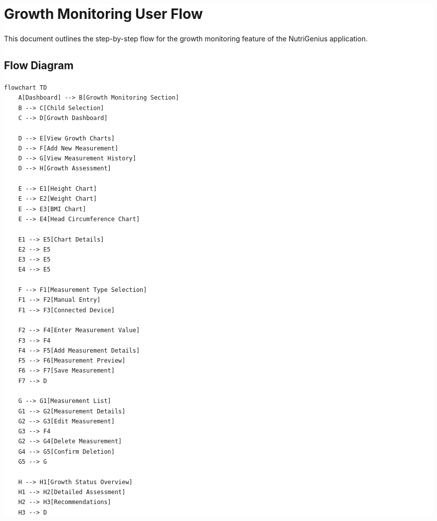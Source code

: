 # Growth Monitoring User Flow

This document outlines the step-by-step flow for the growth monitoring feature of the NutriGenius application.

## Flow Diagram

```mermaid
flowchart TD
    A[Dashboard] --> B[Growth Monitoring Section]
    B --> C[Child Selection]
    C --> D[Growth Dashboard]
    
    D --> E[View Growth Charts]
    D --> F[Add New Measurement]
    D --> G[View Measurement History]
    D --> H[Growth Assessment]
    
    E --> E1[Height Chart]
    E --> E2[Weight Chart]
    E --> E3[BMI Chart]
    E --> E4[Head Circumference Chart]
    
    E1 --> E5[Chart Details]
    E2 --> E5
    E3 --> E5
    E4 --> E5
    
    F --> F1[Measurement Type Selection]
    F1 --> F2[Manual Entry]
    F1 --> F3[Connected Device]
    
    F2 --> F4[Enter Measurement Value]
    F3 --> F4
    F4 --> F5[Add Measurement Details]
    F5 --> F6[Measurement Preview]
    F6 --> F7[Save Measurement]
    F7 --> D
    
    G --> G1[Measurement List]
    G1 --> G2[Measurement Details]
    G2 --> G3[Edit Measurement]
    G3 --> F4
    G2 --> G4[Delete Measurement]
    G4 --> G5[Confirm Deletion]
    G5 --> G
    
    H --> H1[Growth Status Overview]
    H1 --> H2[Detailed Assessment]
    H2 --> H3[Recommendations]
    H3 --> D
```
